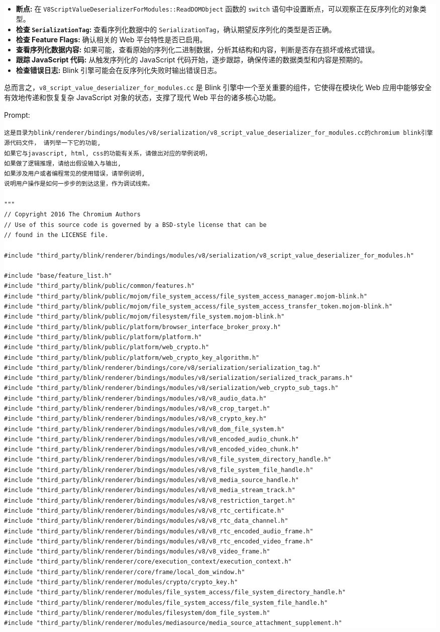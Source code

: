 * **断点:** 在 `V8ScriptValueDeserializerForModules::ReadDOMObject` 函数的 `switch` 语句中设置断点，可以观察正在反序列化的对象类型。
* **检查 `SerializationTag`:** 查看序列化数据中的 `SerializationTag`，确认期望反序列化的类型是否正确。
* **检查 Feature Flags:** 确认相关的 Web 平台特性是否已启用。
* **查看序列化数据内容:**  如果可能，查看原始的序列化二进制数据，分析其结构和内容，判断是否存在损坏或格式错误。
* **跟踪 JavaScript 代码:**  从触发序列化的 JavaScript 代码开始，逐步跟踪，确保传递的数据类型和内容是预期的。
* **检查错误日志:**  Blink 引擎可能会在反序列化失败时输出错误日志。

总而言之，`v8_script_value_deserializer_for_modules.cc` 是 Blink 引擎中一个至关重要的组件，它使得在模块化 Web 应用中能够安全有效地传递和恢复复杂 JavaScript 对象的状态，支撑了现代 Web 平台的诸多核心功能。

Prompt: 
```
这是目录为blink/renderer/bindings/modules/v8/serialization/v8_script_value_deserializer_for_modules.cc的chromium blink引擎源代码文件， 请列举一下它的功能, 
如果它与javascript, html, css的功能有关系，请做出对应的举例说明，
如果做了逻辑推理，请给出假设输入与输出,
如果涉及用户或者编程常见的使用错误，请举例说明,
说明用户操作是如何一步步的到达这里，作为调试线索。

"""
// Copyright 2016 The Chromium Authors
// Use of this source code is governed by a BSD-style license that can be
// found in the LICENSE file.

#include "third_party/blink/renderer/bindings/modules/v8/serialization/v8_script_value_deserializer_for_modules.h"

#include "base/feature_list.h"
#include "third_party/blink/public/common/features.h"
#include "third_party/blink/public/mojom/file_system_access/file_system_access_manager.mojom-blink.h"
#include "third_party/blink/public/mojom/file_system_access/file_system_access_transfer_token.mojom-blink.h"
#include "third_party/blink/public/mojom/filesystem/file_system.mojom-blink.h"
#include "third_party/blink/public/platform/browser_interface_broker_proxy.h"
#include "third_party/blink/public/platform/platform.h"
#include "third_party/blink/public/platform/web_crypto.h"
#include "third_party/blink/public/platform/web_crypto_key_algorithm.h"
#include "third_party/blink/renderer/bindings/core/v8/serialization/serialization_tag.h"
#include "third_party/blink/renderer/bindings/modules/v8/serialization/serialized_track_params.h"
#include "third_party/blink/renderer/bindings/modules/v8/serialization/web_crypto_sub_tags.h"
#include "third_party/blink/renderer/bindings/modules/v8/v8_audio_data.h"
#include "third_party/blink/renderer/bindings/modules/v8/v8_crop_target.h"
#include "third_party/blink/renderer/bindings/modules/v8/v8_crypto_key.h"
#include "third_party/blink/renderer/bindings/modules/v8/v8_dom_file_system.h"
#include "third_party/blink/renderer/bindings/modules/v8/v8_encoded_audio_chunk.h"
#include "third_party/blink/renderer/bindings/modules/v8/v8_encoded_video_chunk.h"
#include "third_party/blink/renderer/bindings/modules/v8/v8_file_system_directory_handle.h"
#include "third_party/blink/renderer/bindings/modules/v8/v8_file_system_file_handle.h"
#include "third_party/blink/renderer/bindings/modules/v8/v8_media_source_handle.h"
#include "third_party/blink/renderer/bindings/modules/v8/v8_media_stream_track.h"
#include "third_party/blink/renderer/bindings/modules/v8/v8_restriction_target.h"
#include "third_party/blink/renderer/bindings/modules/v8/v8_rtc_certificate.h"
#include "third_party/blink/renderer/bindings/modules/v8/v8_rtc_data_channel.h"
#include "third_party/blink/renderer/bindings/modules/v8/v8_rtc_encoded_audio_frame.h"
#include "third_party/blink/renderer/bindings/modules/v8/v8_rtc_encoded_video_frame.h"
#include "third_party/blink/renderer/bindings/modules/v8/v8_video_frame.h"
#include "third_party/blink/renderer/core/execution_context/execution_context.h"
#include "third_party/blink/renderer/core/frame/local_dom_window.h"
#include "third_party/blink/renderer/modules/crypto/crypto_key.h"
#include "third_party/blink/renderer/modules/file_system_access/file_system_directory_handle.h"
#include "third_party/blink/renderer/modules/file_system_access/file_system_file_handle.h"
#include "third_party/blink/renderer/modules/filesystem/dom_file_system.h"
#include "third_party/blink/renderer/modules/mediasource/media_source_attachment_supplement.h"
```